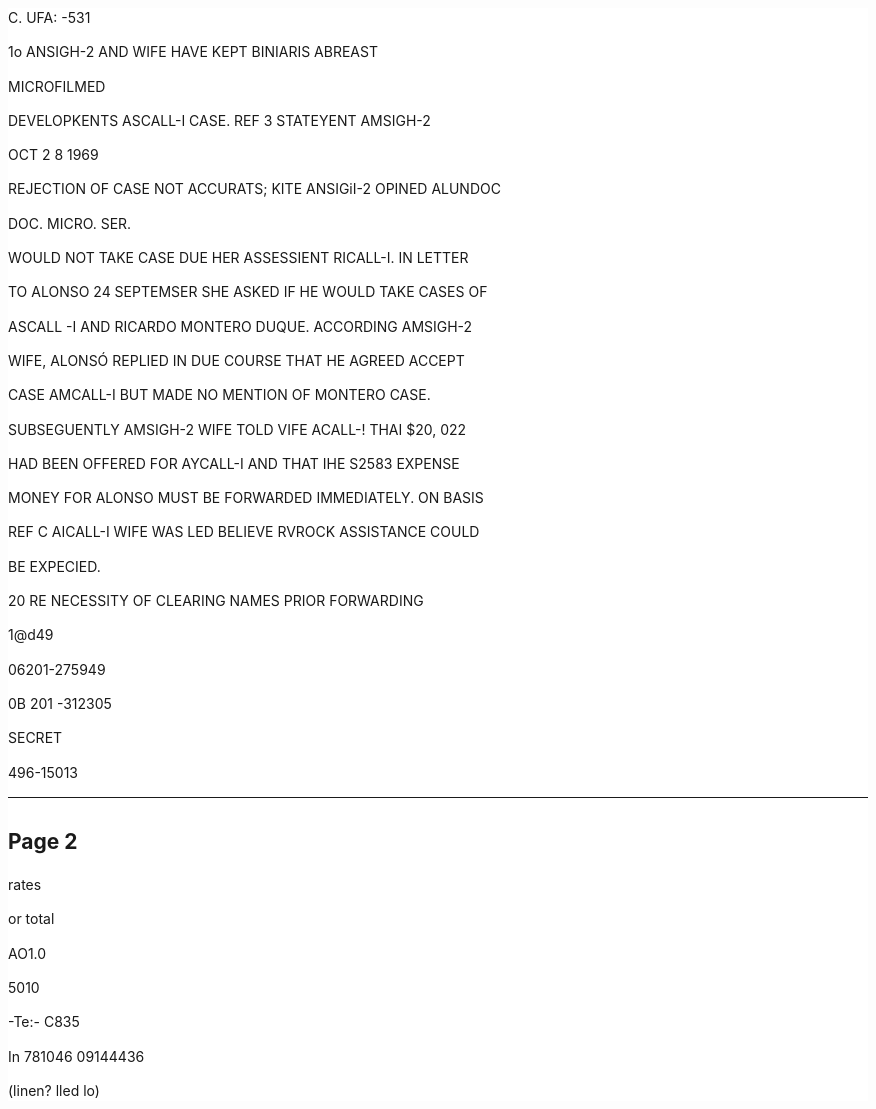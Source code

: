 C. UFA: -531

1o ANSIGH-2 AND WIFE HAVE KEPT BINIARIS ABREAST

MICROFILMED

DEVELOPKENTS ASCALL-I CASE. REF 3 STATEYENT AMSIGH-2

OCT 2 8 1969

REJECTION OF CASE NOT ACCURATS; KITE ANSIGiI-2 OPINED ALUNDOC

DOC. MICRO. SER.

WOULD NOT TAKE CASE DUE HER ASSESSIENT RICALL-I. IN LETTER

TO ALONSO 24 SEPTEMSER SHE ASKED IF HE WOULD TAKE CASES OF

ASCALL -I AND RICARDO MONTERO DUQUE. ACCORDING AMSIGH-2

WIFE, ALONSÓ REPLIED IN DUE COURSE THAT HE AGREED ACCEPT

CASE AMCALL-I BUT MADE NO MENTION OF MONTERO CASE.

SUBSEGUENTLY AMSIGH-2 WIFE TOLD VIFE ACALL-! THAI $20, 022

HAD BEEN OFFERED FOR AYCALL-I AND THAT IHE S2583 EXPENSE

MONEY FOR ALONSO MUST BE FORWARDED IMMEDIATELY. ON BASIS

REF C AICALL-I WIFE WAS LED BELIEVE RVROCK ASSISTANCE COULD

BE EXPECIED.

20 RE NECESSITY OF CLEARING NAMES PRIOR FORWARDING

1@d49

06201-275949

0B 201 -312305

SECRET

496-15013

---

## Page 2

rates

or total

AO1.0

5010

-Te:- C835

In 781046 09144436

(linen? lled lo)
